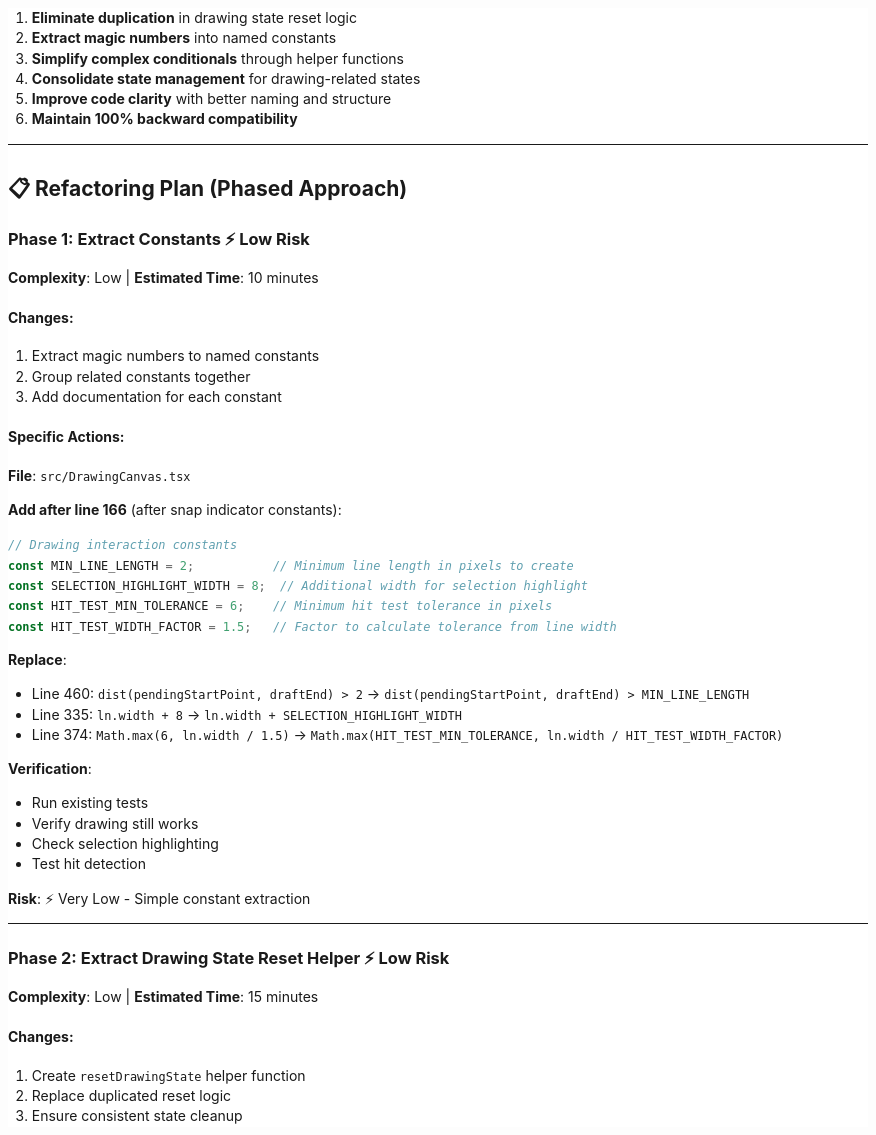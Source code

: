 1. **Eliminate duplication** in drawing state reset logic
2. **Extract magic numbers** into named constants
3. **Simplify complex conditionals** through helper functions
4. **Consolidate state management** for drawing-related states
5. **Improve code clarity** with better naming and structure
6. **Maintain 100% backward compatibility**

---

## 📋 Refactoring Plan (Phased Approach)

### **Phase 1: Extract Constants** ⚡ Low Risk
**Complexity**: Low | **Estimated Time**: 10 minutes

#### Changes:
1. Extract magic numbers to named constants
2. Group related constants together
3. Add documentation for each constant

#### Specific Actions:

**File**: `src/DrawingCanvas.tsx`

**Add after line 166** (after snap indicator constants):
```typescript
// Drawing interaction constants
const MIN_LINE_LENGTH = 2;           // Minimum line length in pixels to create
const SELECTION_HIGHLIGHT_WIDTH = 8;  // Additional width for selection highlight
const HIT_TEST_MIN_TOLERANCE = 6;    // Minimum hit test tolerance in pixels
const HIT_TEST_WIDTH_FACTOR = 1.5;   // Factor to calculate tolerance from line width
```

**Replace**:
- Line 460: `dist(pendingStartPoint, draftEnd) > 2` → `dist(pendingStartPoint, draftEnd) > MIN_LINE_LENGTH`
- Line 335: `ln.width + 8` → `ln.width + SELECTION_HIGHLIGHT_WIDTH`
- Line 374: `Math.max(6, ln.width / 1.5)` → `Math.max(HIT_TEST_MIN_TOLERANCE, ln.width / HIT_TEST_WIDTH_FACTOR)`

**Verification**:
- Run existing tests
- Verify drawing still works
- Check selection highlighting
- Test hit detection

**Risk**: ⚡ Very Low - Simple constant extraction

---

### **Phase 2: Extract Drawing State Reset Helper** ⚡ Low Risk
**Complexity**: Low | **Estimated Time**: 15 minutes

#### Changes:
1. Create `resetDrawingState` helper function
2. Replace duplicated reset logic
3. Ensure consistent state cleanup
